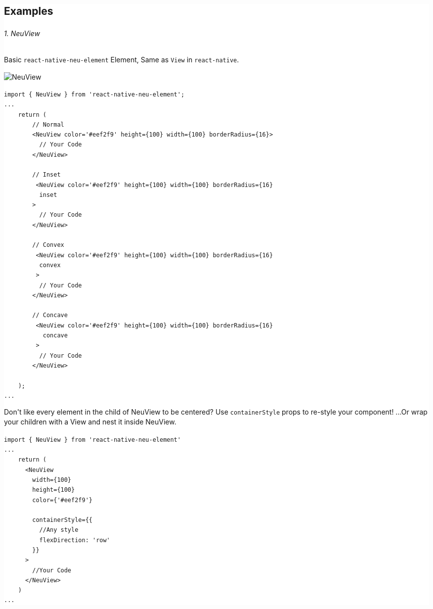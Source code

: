 ## Examples

###### 1. NeuView

Basic `react-native-neu-element` Element,
Same as `View` in `react-native`.

![NeuView](https://i.imgur.com/2C9UWxOm.jpg)

```
import { NeuView } from 'react-native-neu-element';
...
    return (
        // Normal
        <NeuView color='#eef2f9' height={100} width={100} borderRadius={16}>
          // Your Code
        </NeuView>

        // Inset
         <NeuView color='#eef2f9' height={100} width={100} borderRadius={16}
          inset
        >
          // Your Code
        </NeuView>

        // Convex
         <NeuView color='#eef2f9' height={100} width={100} borderRadius={16}
          convex
         >
          // Your Code
        </NeuView>

        // Concave
         <NeuView color='#eef2f9' height={100} width={100} borderRadius={16}
           concave
         >
          // Your Code
        </NeuView>

    );
...
```

Don't like every element in the child of NeuView to be centered?
Use `containerStyle` props to re-style your component!
...Or wrap your children with a View and nest it inside NeuView.

```
import { NeuView } from 'react-native-neu-element'
...
    return (
      <NeuView
        width={100}
        height={100}
        color={'#eef2f9'}

        containerStyle={{
          //Any style
          flexDirection: 'row'
        }}
      >
        //Your Code
      </NeuView>
    )
...
```
